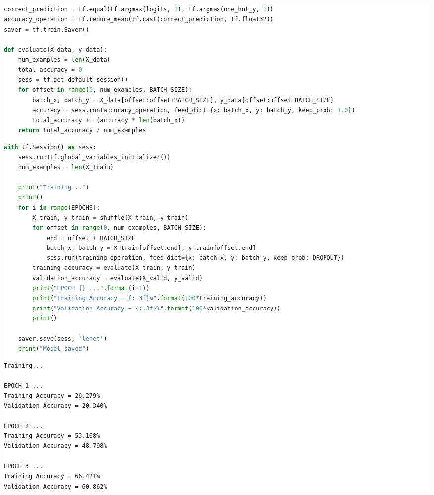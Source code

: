
```python
correct_prediction = tf.equal(tf.argmax(logits, 1), tf.argmax(one_hot_y, 1))
accuracy_operation = tf.reduce_mean(tf.cast(correct_prediction, tf.float32))
saver = tf.train.Saver()

def evaluate(X_data, y_data):
    num_examples = len(X_data)
    total_accuracy = 0
    sess = tf.get_default_session()
    for offset in range(0, num_examples, BATCH_SIZE):
        batch_x, batch_y = X_data[offset:offset+BATCH_SIZE], y_data[offset:offset+BATCH_SIZE]
        accuracy = sess.run(accuracy_operation, feed_dict={x: batch_x, y: batch_y, keep_prob: 1.0})
        total_accuracy += (accuracy * len(batch_x))
    return total_accuracy / num_examples
```


```python
with tf.Session() as sess:
    sess.run(tf.global_variables_initializer())
    num_examples = len(X_train)
    
    print("Training...")
    print()
    for i in range(EPOCHS):
        X_train, y_train = shuffle(X_train, y_train)
        for offset in range(0, num_examples, BATCH_SIZE):
            end = offset + BATCH_SIZE
            batch_x, batch_y = X_train[offset:end], y_train[offset:end]
            sess.run(training_operation, feed_dict={x: batch_x, y: batch_y, keep_prob: DROPOUT})
        training_accuracy = evaluate(X_train, y_train)            
        validation_accuracy = evaluate(X_valid, y_valid)
        print("EPOCH {} ...".format(i+1))
        print("Training Accuracy = {:.3f}%".format(100*training_accuracy))
        print("Validation Accuracy = {:.3f}%".format(100*validation_accuracy))
        print()
        
    saver.save(sess, 'lenet')
    print("Model saved")
```

    Training...
    
    EPOCH 1 ...
    Training Accuracy = 26.279%
    Validation Accuracy = 20.340%
    
    EPOCH 2 ...
    Training Accuracy = 53.168%
    Validation Accuracy = 48.798%
    
    EPOCH 3 ...
    Training Accuracy = 66.421%
    Validation Accuracy = 60.862%
    